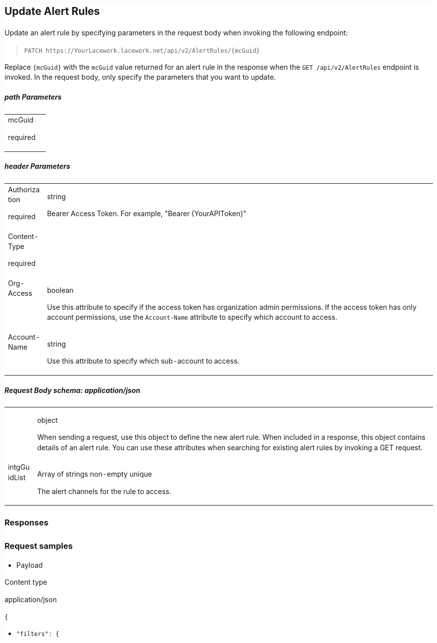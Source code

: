 ## [](https://docs.lacework.net/api/v2/docs#tag/AlertRules/paths/~1api~1v2~1AlertRules~1{mcGuid}/patch)Update Alert Rules

Update an alert rule by specifying parameters in the request body when invoking the following endpoint:

> `PATCH https://YourLacework.lacework.net/api/v2/AlertRules/{mcGuid}`

Replace `{mcGuid}` with the `mcGuid` value returned for an alert rule in the response when the `GET /api/v2/AlertRules` endpoint is invoked. In the request body, only specify the parameters that you want to update.

##### path Parameters

<table><tbody><tr><td kind="field" title="mcGuid"><span></span><span>mcGuid</span><p>required</p></td><td></td></tr></tbody></table>

##### header Parameters

<table><tbody><tr><td kind="field" title="Authorization"><span></span><span>Authorization</span><p>required</p></td><td><div><p><span></span><span>string</span></p><div><p>Bearer Access Token. For example, "Bearer {YourAPIToken}"</p></div></div></td></tr><tr><td kind="field" title="Content-Type"><span></span><span>Content-Type</span><p>required</p></td><td></td></tr><tr><td kind="field" title="Org-Access"><span></span><span>Org-Access</span></td><td><div><p><span></span><span>boolean</span></p><div><p>Use this attribute to specify if the access token has organization admin permissions. If the access token has only account permissions, use the <code>Account-Name</code> attribute to specify which account to access.</p></div></div></td></tr><tr><td kind="field" title="Account-Name"><span></span><span>Account-Name</span></td><td><div><p><span></span><span>string</span></p><div><p>Use this attribute to specify which sub-account to access.</p></div></div></td></tr></tbody></table>

##### Request Body schema: application/json

<table><tbody><tr><td kind="field" title="filters"><span></span></td><td><div><p><span></span><span>object</span></p><div><p>When sending a request, use this object to define the new alert rule. When included in a response, this object contains details of an alert rule. You can use these attributes when searching for existing alert rules by invoking a GET request.</p></div></div></td></tr><tr><td kind="field" title="intgGuidList"><span></span><span>intgGuidList</span></td><td><div><p><span>Array of </span><span>strings</span><span> <span>non-empty </span><span>unique</span></span></p><div><p>The alert channels for the rule to access.</p></div></div></td></tr></tbody></table>

### Responses

### Request samples

-   Payload

Content type

application/json

`{`

-   `"filters": {`
    